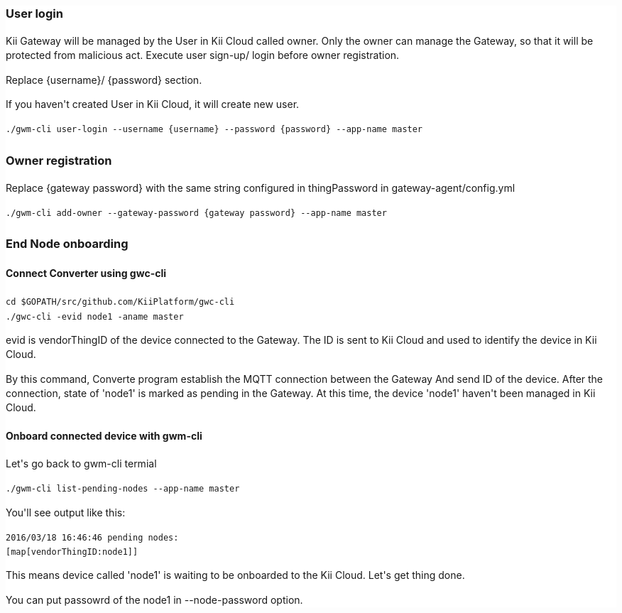 ### User login
Kii Gateway will be managed by the User in Kii Cloud called owner.
Only the owner can manage the Gateway,
so that it will be protected from malicious act.
Execute user sign-up/ login before owner registration.


Replace {username}/ {password} section.

If you haven't created User in Kii Cloud, it will create new user.
```shell
./gwm-cli user-login --username {username} --password {password} --app-name master
```

### Owner registration

Replace {gateway password} with the same string configured in thingPassword in gateway-agent/config.yml

```shell
./gwm-cli add-owner --gateway-password {gateway password} --app-name master
```

### End Node onboarding

#### Connect Converter using gwc-cli

```shell
cd $GOPATH/src/github.com/KiiPlatform/gwc-cli
./gwc-cli -evid node1 -aname master
```

evid is vendorThingID of the device connected to the Gateway.
The ID is sent to Kii Cloud and used to identify the device in Kii Cloud.

By this command, Converte program establish the MQTT connection between the Gateway
And send ID of the device.
After the connection, state of 'node1' is marked as pending in the Gateway.
At this time, the device 'node1' haven't been managed in Kii Cloud.

#### Onboard connected device with gwm-cli
Let's go back to gwm-cli termial

```shell
./gwm-cli list-pending-nodes --app-name master
```

You'll see output like this:

```
2016/03/18 16:46:46 pending nodes: 
[map[vendorThingID:node1]]
```

This means device called 'node1' is waiting to be onboarded to the Kii Cloud.
Let's get thing done.

You can put passowrd of the node1 in --node-password option.

